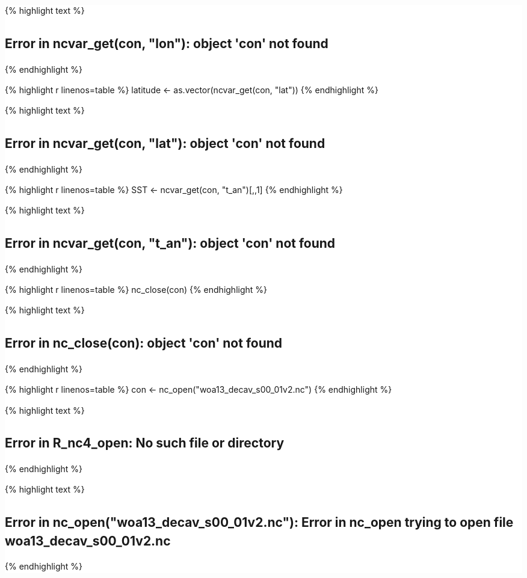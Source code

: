

{% highlight text %}
## Error in ncvar_get(con, "lon"): object 'con' not found
{% endhighlight %}



{% highlight r linenos=table %}
latitude <- as.vector(ncvar_get(con, "lat"))
{% endhighlight %}



{% highlight text %}
## Error in ncvar_get(con, "lat"): object 'con' not found
{% endhighlight %}



{% highlight r linenos=table %}
SST <- ncvar_get(con, "t_an")[,,1]
{% endhighlight %}



{% highlight text %}
## Error in ncvar_get(con, "t_an"): object 'con' not found
{% endhighlight %}



{% highlight r linenos=table %}
nc_close(con)
{% endhighlight %}



{% highlight text %}
## Error in nc_close(con): object 'con' not found
{% endhighlight %}



{% highlight r linenos=table %}
con <- nc_open("woa13_decav_s00_01v2.nc")
{% endhighlight %}



{% highlight text %}
## Error in R_nc4_open: No such file or directory
{% endhighlight %}



{% highlight text %}
## Error in nc_open("woa13_decav_s00_01v2.nc"): Error in nc_open trying to open file woa13_decav_s00_01v2.nc
{% endhighlight %}
